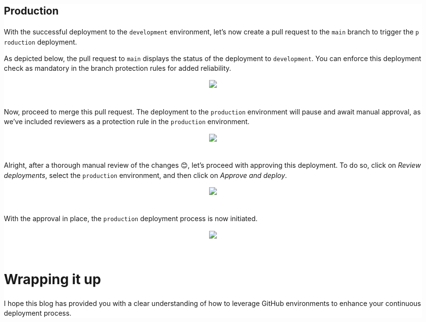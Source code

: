 ## Production

With the successful deployment to the `development` environment, let’s now create a pull request to the `main` branch to trigger the `production` deployment.

As depicted below, the pull request to `main` displays the status of the deployment to `development`. You can enforce this deployment check as mandatory in the branch protection rules for added reliability.

<center>
<img src="/images/efficient-continuous-deployment-with-github-environments-and-aws-codebuild/10.webp" style="width: 70%"/>
</center>
<br>

Now, proceed to merge this pull request. The deployment to the `production` environment will pause and await manual approval, as we’ve included reviewers as a protection rule in the `production` environment.

<center>
<img src="/images/efficient-continuous-deployment-with-github-environments-and-aws-codebuild/11.webp" style="width: 70%"/>
</center>
<br>

Alright, after a thorough manual review of the changes 😊, let’s proceed with approving this deployment. To do so, click on _Review deployments_, select the `production` environment, and then click on _Approve and deploy_.

<center>
<img src="/images/efficient-continuous-deployment-with-github-environments-and-aws-codebuild/12.webp" style="width: 70%"/>
</center>
<br>

With the approval in place, the `production` deployment process is now initiated.

<center>
<img src="/images/efficient-continuous-deployment-with-github-environments-and-aws-codebuild/13.webp" style="width: 70%"/>
</center>
<br>

# Wrapping it up

I hope this blog has provided you with a clear understanding of how to leverage GitHub environments to enhance your continuous deployment process.
